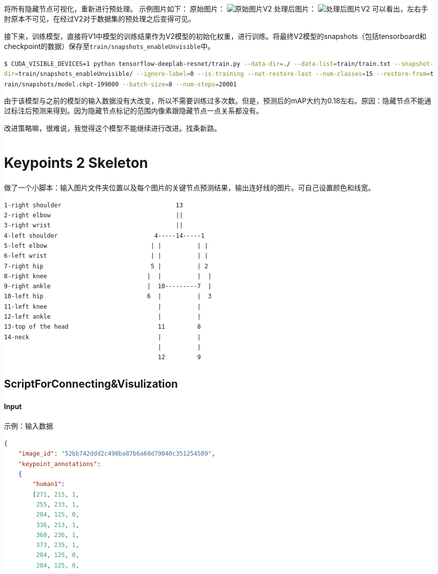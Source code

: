 将所有隐藏节点可视化，重新进行预处理。
示例图片如下：
原始图片：
![原始图片V2](./V2_original.jpg)
处理后图片：
![处理后图片V2](./v2_result.png)
可以看出，左右手肘原本不可见，在经过V2对于数据集的预处理之后变得可见。

接下来，训练模型，直接将V1中模型的训练结果作为V2模型的初始化权重，进行训练。将最终V2模型的snapshots（包括tensorboard和checkpoint的数据）保存至`train/snapshots_enableUnvisible`中。

```bash
$ CUDA_VISIBLE_DEVICES=1 python tensorflow-deeplab-resnet/train.py --data-dir=./ --data-list=train/train.txt --snapshot-dir=train/snapshots_enableUnvisible/ --ignore-label=0 --is-training --not-restore-last --num-classes=15 --restore-from=train/snapshots/model.ckpt-199000 --batch-size=8 --num-steps=20001
```

由于该模型与之前的模型的输入数据没有大改变，所以不需要训练过多次数。但是，预测后的mAP大约为0.18左右。原因：隐藏节点不能通过标注后预测来得到。因为隐藏节点标记的范围内像素跟隐藏节点一点关系都没有。

改进策略嘛，很难说，我觉得这个模型不能继续进行改进。找条新路。

# Keypoints 2 Skeleton

做了一个小脚本：输入图片文件夹位置以及每个图片的关键节点预测结果，输出连好线的图片。可自己设置颜色和线宽。

```
1-right shoulder                                13
2-right elbow                                   ||
3-right wrist                                   ||
4-left shoulder                           4-----14-----1
5-left elbow                             | |          | |
6-left wrist                             | |          | |
7-right hip                              5 |          | 2
8-right knee                            |  |          |  |
9-right ankle                           |  10---------7  |
10-left hip                             6  |          |  3
11-left knee                               |          |
12-left ankle                              |          |
13-top of the head                         11         8
14-neck                                    |          |
                                           |          |
                                           12         9
```

## ScriptForConnecting&Visulization

#### Input
示例：输入数据
```json
{
	"image_id": "52bb742ddd2c490ba87b6a68d79040c351254509", 
	"keypoint_annotations": 
	{
		"human1": 
		[271, 215, 1,
		 255, 233, 1,
		 204, 125, 0,
		 336, 213, 1, 
		 360, 236, 1,
		 373, 235, 1, 
		 204, 125, 0, 
		 204, 125, 0, 
```